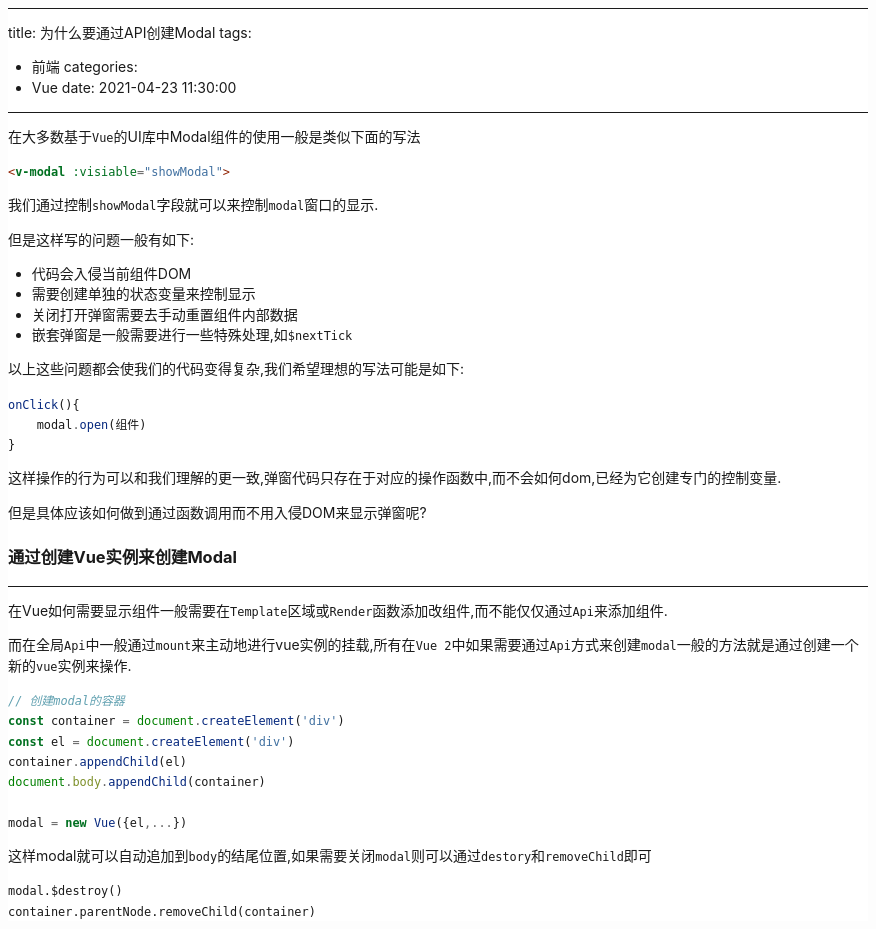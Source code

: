 
---
title: 为什么要通过API创建Modal
tags:
  - 前端
categories:
  - Vue
date: 2021-04-23 11:30:00
---


在大多数基于`Vue`的UI库中Modal组件的使用一般是类似下面的写法

```html
<v-modal :visiable="showModal">
```

我们通过控制`showModal`字段就可以来控制`modal`窗口的显示.

但是这样写的问题一般有如下:

* 代码会入侵当前组件DOM
* 需要创建单独的状态变量来控制显示
* 关闭打开弹窗需要去手动重置组件内部数据
* 嵌套弹窗是一般需要进行一些特殊处理,如`$nextTick`

以上这些问题都会使我们的代码变得复杂,我们希望理想的写法可能是如下:

```javascript
onClick(){
    modal.open(组件)
}
```

这样操作的行为可以和我们理解的更一致,弹窗代码只存在于对应的操作函数中,而不会如何dom,已经为它创建专门的控制变量.

但是具体应该如何做到通过函数调用而不用入侵DOM来显示弹窗呢?

### 通过创建Vue实例来创建Modal
---


在Vue如何需要显示组件一般需要在`Template`区域或`Render`函数添加改组件,而不能仅仅通过`Api`来添加组件.

而在全局`Api`中一般通过`mount`来主动地进行vue实例的挂载,所有在`Vue 2`中如果需要通过`Api`方式来创建`modal`一般的方法就是通过创建一个新的`vue`实例来操作.

```javascript
// 创建modal的容器
const container = document.createElement('div')
const el = document.createElement('div')
container.appendChild(el)
document.body.appendChild(container)

modal = new Vue({el,...})
```

这样modal就可以自动追加到`body`的结尾位置,如果需要关闭`modal`则可以通过`destory`和`removeChild`即可

```
modal.$destroy()
container.parentNode.removeChild(container)
```
